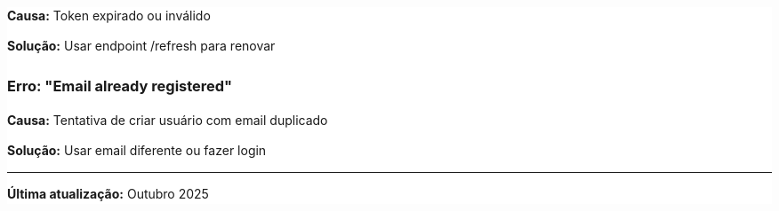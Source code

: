 **Causa:** Token expirado ou inválido

**Solução:** Usar endpoint /refresh para renovar

### Erro: "Email already registered"

**Causa:** Tentativa de criar usuário com email duplicado

**Solução:** Usar email diferente ou fazer login

---

**Última atualização:** Outubro 2025

